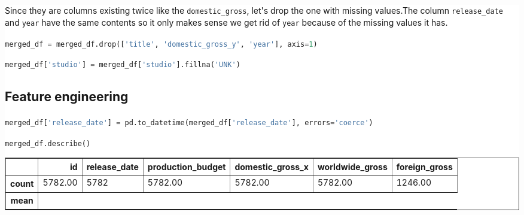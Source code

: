 

Since they are columns existing twice like the `domestic_gross`, let's drop the one with missing values.The column `release_date` and `year` have the same contents so it only makes sense we get rid of `year` because of the missing values it has.


```python
merged_df = merged_df.drop(['title', 'domestic_gross_y', 'year'], axis=1)

```


```python
merged_df['studio'] = merged_df['studio'].fillna('UNK')

```

## Feature engineering


```python
merged_df['release_date'] = pd.to_datetime(merged_df['release_date'], errors='coerce')

```


```python
merged_df.describe()
```




<div>
<style scoped>
    .dataframe tbody tr th:only-of-type {
        vertical-align: middle;
    }

    .dataframe tbody tr th {
        vertical-align: top;
    }

    .dataframe thead th {
        text-align: right;
    }
</style>
<table border="1" class="dataframe">
  <thead>
    <tr style="text-align: right;">
      <th></th>
      <th>id</th>
      <th>release_date</th>
      <th>production_budget</th>
      <th>domestic_gross_x</th>
      <th>worldwide_gross</th>
      <th>foreign_gross</th>
    </tr>
  </thead>
  <tbody>
    <tr>
      <th>count</th>
      <td>5782.00</td>
      <td>5782</td>
      <td>5782.00</td>
      <td>5782.00</td>
      <td>5782.00</td>
      <td>1246.00</td>
    </tr>
    <tr>
      <th>mean</th>